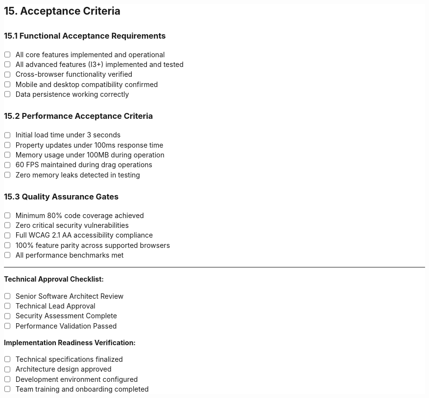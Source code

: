 
## 15. Acceptance Criteria

### 15.1 Functional Acceptance Requirements
- [ ] All core features implemented and operational
- [ ] All advanced features (I3+) implemented and tested
- [ ] Cross-browser functionality verified
- [ ] Mobile and desktop compatibility confirmed
- [ ] Data persistence working correctly

### 15.2 Performance Acceptance Criteria
- [ ] Initial load time under 3 seconds
- [ ] Property updates under 100ms response time
- [ ] Memory usage under 100MB during operation
- [ ] 60 FPS maintained during drag operations
- [ ] Zero memory leaks detected in testing

### 15.3 Quality Assurance Gates
- [ ] Minimum 80% code coverage achieved
- [ ] Zero critical security vulnerabilities
- [ ] Full WCAG 2.1 AA accessibility compliance
- [ ] 100% feature parity across supported browsers
- [ ] All performance benchmarks met

---

**Technical Approval Checklist:**
- [ ] Senior Software Architect Review
- [ ] Technical Lead Approval
- [ ] Security Assessment Complete
- [ ] Performance Validation Passed

**Implementation Readiness Verification:**
- [ ] Technical specifications finalized
- [ ] Architecture design approved
- [ ] Development environment configured
- [ ] Team training and onboarding completed 